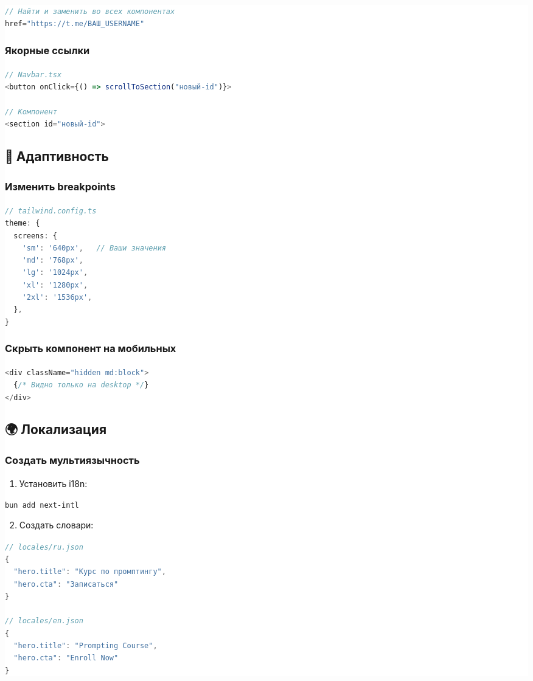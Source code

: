 ```typescript
// Найти и заменить во всех компонентах
href="https://t.me/ВАШ_USERNAME"
```

### Якорные ссылки

```typescript
// Navbar.tsx
<button onClick={() => scrollToSection("новый-id")}>

// Компонент
<section id="новый-id">
```

## 📱 Адаптивность

### Изменить breakpoints

```typescript
// tailwind.config.ts
theme: {
  screens: {
    'sm': '640px',   // Ваши значения
    'md': '768px',
    'lg': '1024px',
    'xl': '1280px',
    '2xl': '1536px',
  },
}
```

### Скрыть компонент на мобильных

```typescript
<div className="hidden md:block">
  {/* Видно только на desktop */}
</div>
```

## 🌍 Локализация

### Создать мультиязычность

1. Установить i18n:

```bash
bun add next-intl
```

2. Создать словари:

```typescript
// locales/ru.json
{
  "hero.title": "Курс по промптингу",
  "hero.cta": "Записаться"
}

// locales/en.json
{
  "hero.title": "Prompting Course",
  "hero.cta": "Enroll Now"
}
```
